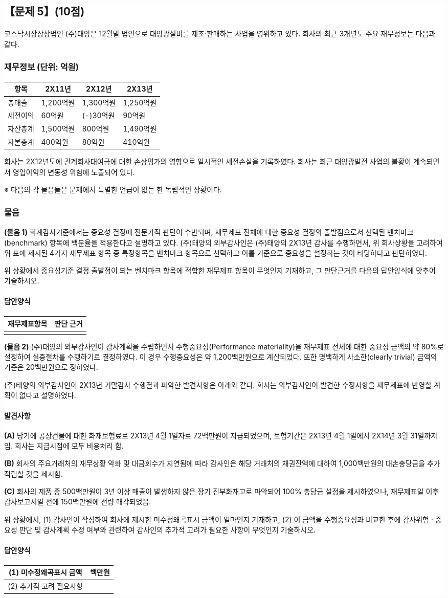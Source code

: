 ## 【문제 5】(10점)

코스닥시장상장법인 (주)태양은 12월말 법인으로 태양광설비를 제조·판매하는 사업을 영위하고 있다. 회사의 최근 3개년도 주요 재무정보는 다음과 같다.

### 재무정보 (단위: 억원)
| 항목 | 2X11년 | 2X12년 | 2X13년 |
|------|---------|---------|---------|
| 총매출 | 1,200억원 | 1,300억원 | 1,250억원 |
| 세전이익 | 60억원 | (-)30억원 | 90억원 |
| 자산총계 | 1,500억원 | 800억원 | 1,490억원 |
| 자본총계 | 400억원 | 80억원 | 410억원 |

회사는 2X12년도에 관계회사대여금에 대한 손상평가의 영향으로 일시적인 세전손실을 기록하였다. 회사는 최근 태양광발전 사업의 불황이 계속되면서 영업이익의 변동성 위험에 노출되어 있다.

※ 다음의 각 물음들은 문제에서 특별한 언급이 없는 한 독립적인 상황이다.

### 물음

**(물음 1)** 회계감사기준에서는 중요성 결정에 전문가적 판단이 수반되며, 재무제표 전체에 대한 중요성 결정의 출발점으로서 선택된 벤치마크(benchmark) 항목에 백분율을 적용한다고 설명하고 있다. (주)태양의 외부감사인은 (주)태양의 2X13년 감사를 수행하면서, 위 회사상황을 고려하여 위 표에 제시된 4가지 재무제표 항목 중 특정항목을 벤치마크 항목으로 선택하고 이를 기준으로 중요성을 설정하는 것이 타당하다고 판단하였다.

위 상황에서 중요성기준 결정 출발점이 되는 벤치마크 항목에 적합한 재무제표 항목이 무엇인지 기재하고, 그 판단근거를 다음의 답안양식에 맞추어 기술하시오.

#### 답안양식
| 재무제표항목 | 판단 근거 |
|-------------|-----------|
| | |

**(물음 2)** (주)태양의 외부감사인이 감사계획을 수립하면서 수행중요성(Performance materiality)을 재무제표 전체에 대한 중요성 금액의 약 80%로 설정하여 실증절차를 수행하기로 결정하였다. 이 경우 수행중요성은 약 1,200백만원으로 계산되었다. 또한 명백하게 사소한(clearly trivial) 금액의 기준은 20백만원으로 정하였다.

(주)태양의 외부감사인이 2X13년 기말감사 수행결과 파악한 발견사항은 아래와 같다. 회사는 외부감사인이 발견한 수정사항을 재무제표에 반영할 계획이 없다고 설명하였다.

#### 발견사항
**(A)** 당기에 공장건물에 대한 화재보험료로 2X13년 4월 1일자로 72백만원이 지급되었으며, 보험기간은 2X13년 4월 1일에서 2X14년 3월 31일까지임. 회사는 지급시점에 모두 비용처리 함.

**(B)** 회사의 주요거래처의 재무상황 악화 및 대금회수가 지연됨에 따라 감사인은 해당 거래처의 채권잔액에 대하여 1,000백만원의 대손충당금을 추가 적립할 것을 제시함.

**(C)** 회사의 제품 중 500백만원이 3년 이상 매출이 발생하지 않은 장기 진부화재고로 파악되어 100% 충당금 설정을 제시하였으나, 재무제표일 이후 감사보고서일 전에 150백만원에 전량 매각되었음.

위 상황에서, (1) 감사인이 작성하여 회사에 제시한 미수정왜곡표시 금액이 얼마인지 기재하고, (2) 이 금액을 수행중요성과 비교한 후에 감사위험 · 중요성 판단 및 감사계획 수정 여부와 관련하여 감사인의 추가적 고려가 필요한 사항이 무엇인지 기술하시오.

#### 답안양식
| (1) 미수정왜곡표시 금액 | 백만원 |
|---------------------|-------|
| (2) 추가적 고려 필요사항 | |
